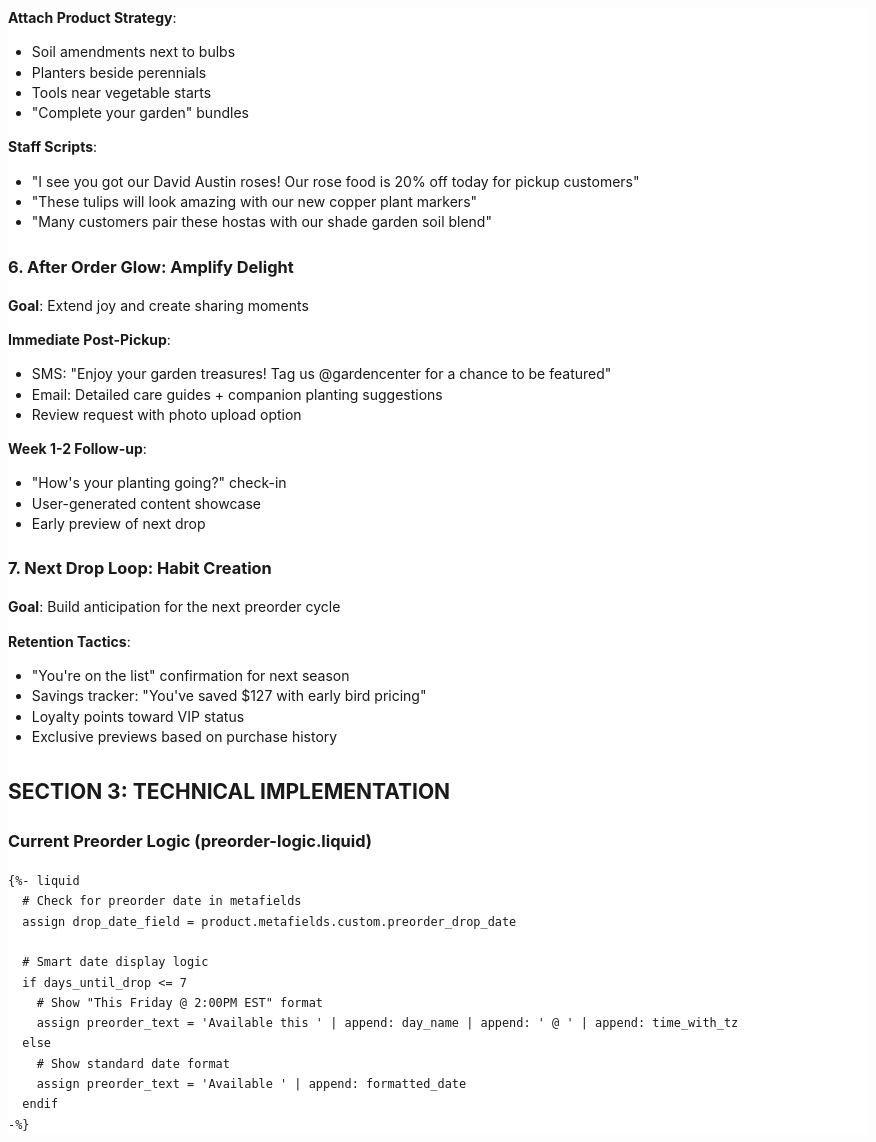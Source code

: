 **Attach Product Strategy**:
- Soil amendments next to bulbs
- Planters beside perennials  
- Tools near vegetable starts
- "Complete your garden" bundles

**Staff Scripts**:
- "I see you got our David Austin roses! Our rose food is 20% off today for pickup customers"
- "These tulips will look amazing with our new copper plant markers"
- "Many customers pair these hostas with our shade garden soil blend"

### 6. After Order Glow: Amplify Delight
**Goal**: Extend joy and create sharing moments

**Immediate Post-Pickup**:
- SMS: "Enjoy your garden treasures! Tag us @gardencenter for a chance to be featured"
- Email: Detailed care guides + companion planting suggestions
- Review request with photo upload option

**Week 1-2 Follow-up**:
- "How's your planting going?" check-in
- User-generated content showcase
- Early preview of next drop

### 7. Next Drop Loop: Habit Creation
**Goal**: Build anticipation for the next preorder cycle

**Retention Tactics**:
- "You're on the list" confirmation for next season
- Savings tracker: "You've saved $127 with early bird pricing"
- Loyalty points toward VIP status
- Exclusive previews based on purchase history

## SECTION 3: TECHNICAL IMPLEMENTATION

### Current Preorder Logic (preorder-logic.liquid)
```liquid
{%- liquid
  # Check for preorder date in metafields
  assign drop_date_field = product.metafields.custom.preorder_drop_date
  
  # Smart date display logic
  if days_until_drop <= 7
    # Show "This Friday @ 2:00PM EST" format
    assign preorder_text = 'Available this ' | append: day_name | append: ' @ ' | append: time_with_tz
  else
    # Show standard date format
    assign preorder_text = 'Available ' | append: formatted_date
  endif
-%}
```
